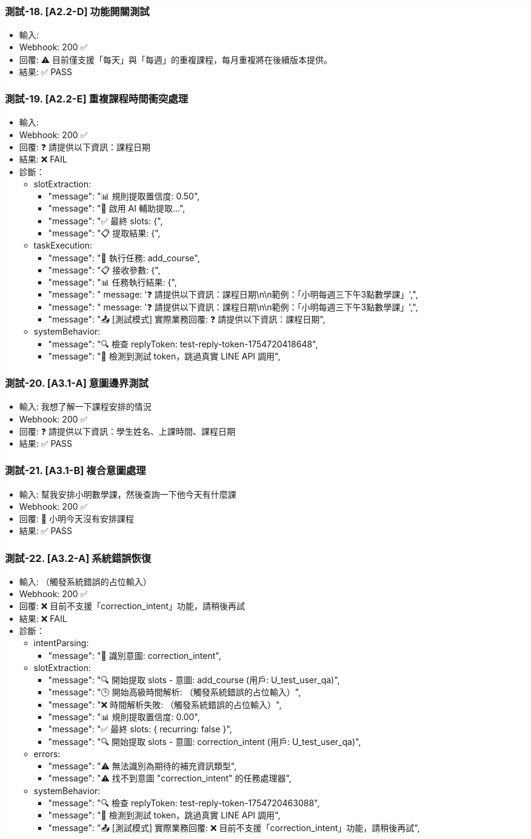 ### 測試-18. [A2.2-D] 功能開關測試
- 輸入: 
- Webhook: 200 ✅
- 回覆: ⚠️ 目前僅支援「每天」與「每週」的重複課程，每月重複將在後續版本提供。 
- 結果: ✅ PASS

### 測試-19. [A2.2-E] 重複課程時間衝突處理
- 輸入: 
- Webhook: 200 ✅
- 回覆: ❓ 請提供以下資訊：課程日期 
- 結果: ❌ FAIL
- 診斷：
  - slotExtraction:
    - "message": "📊 規則提取置信度: 0.50",
    - "message": "🤖 啟用 AI 輔助提取...",
    - "message": "✅ 最終 slots: {",
    - "message": "📋 提取結果: {",
  - taskExecution:
    - "message": "🎯 執行任務: add_course",
    - "message": "📋 接收參數: {",
    - "message": "📊 任務執行結果: {",
    - "message": "  message: '❓ 請提供以下資訊：課程日期\\n\\n範例：「小明每週三下午3點數學課」',",
    - "message": "  message: '❓ 請提供以下資訊：課程日期\\n\\n範例：「小明每週三下午3點數學課」',",
    - "message": "📤 [測試模式] 實際業務回覆: ❓ 請提供以下資訊：課程日期",
  - systemBehavior:
    - "message": "🔍 檢查 replyToken: test-reply-token-1754720418648",
    - "message": "🧪 檢測到測試 token，跳過真實 LINE API 調用",

### 測試-20. [A3.1-A] 意圖邊界測試
- 輸入: 我想了解一下課程安排的情況
- Webhook: 200 ✅
- 回覆: ❓ 請提供以下資訊：學生姓名、上課時間、課程日期 
- 結果: ✅ PASS

### 測試-21. [A3.1-B] 複合意圖處理
- 輸入: 幫我安排小明數學課，然後查詢一下他今天有什麼課
- Webhook: 200 ✅
- 回覆: 📅 小明今天沒有安排課程 
- 結果: ✅ PASS

### 測試-22. [A3.2-A] 系統錯誤恢復
- 輸入: （觸發系統錯誤的占位輸入）
- Webhook: 200 ✅
- 回覆: ❌ 目前不支援「correction_intent」功能，請稍後再試 
- 結果: ❌ FAIL
- 診斷：
  - intentParsing:
    - "message": "🎯 識別意圖: correction_intent",
  - slotExtraction:
    - "message": "🔍 開始提取 slots - 意圖: add_course (用戶: U_test_user_qa)",
    - "message": "🕒 開始高級時間解析: （觸發系統錯誤的占位輸入）",
    - "message": "❌ 時間解析失敗: （觸發系統錯誤的占位輸入）",
    - "message": "📊 規則提取置信度: 0.00",
    - "message": "✅ 最終 slots: { recurring: false }",
    - "message": "🔍 開始提取 slots - 意圖: correction_intent (用戶: U_test_user_qa)",
  - errors:
    - "message": "⚠️ 無法識別為期待的補充資訊類型",
    - "message": "⚠️ 找不到意圖 \"correction_intent\" 的任務處理器",
  - systemBehavior:
    - "message": "🔍 檢查 replyToken: test-reply-token-1754720463088",
    - "message": "🧪 檢測到測試 token，跳過真實 LINE API 調用",
    - "message": "📤 [測試模式] 實際業務回覆: ❌ 目前不支援「correction_intent」功能，請稍後再試",